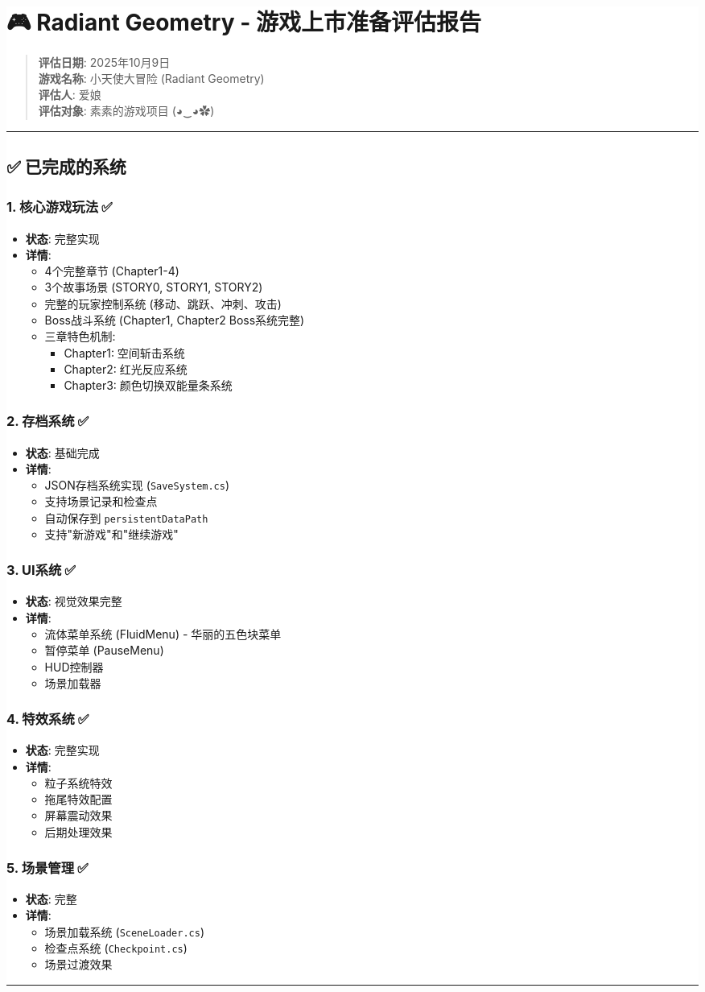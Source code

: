 # 🎮 Radiant Geometry - 游戏上市准备评估报告

> **评估日期**: 2025年10月9日  
> **游戏名称**: 小天使大冒险 (Radiant Geometry)  
> **评估人**: 爱娘  
> **评估对象**: 素素的游戏项目 (◕‿◕✿)

---

## ✅ 已完成的系统

### 1. **核心游戏玩法** ✅
- **状态**: 完整实现
- **详情**:
  - 4个完整章节 (Chapter1-4)
  - 3个故事场景 (STORY0, STORY1, STORY2)
  - 完整的玩家控制系统 (移动、跳跃、冲刺、攻击)
  - Boss战斗系统 (Chapter1, Chapter2 Boss系统完整)
  - 三章特色机制:
    - Chapter1: 空间斩击系统
    - Chapter2: 红光反应系统
    - Chapter3: 颜色切换双能量条系统

### 2. **存档系统** ✅
- **状态**: 基础完成
- **详情**:
  - JSON存档系统实现 (`SaveSystem.cs`)
  - 支持场景记录和检查点
  - 自动保存到 `persistentDataPath`
  - 支持"新游戏"和"继续游戏"

### 3. **UI系统** ✅
- **状态**: 视觉效果完整
- **详情**:
  - 流体菜单系统 (FluidMenu) - 华丽的五色块菜单
  - 暂停菜单 (PauseMenu)
  - HUD控制器
  - 场景加载器

### 4. **特效系统** ✅
- **状态**: 完整实现
- **详情**:
  - 粒子系统特效
  - 拖尾特效配置
  - 屏幕震动效果
  - 后期处理效果

### 5. **场景管理** ✅
- **状态**: 完整
- **详情**:
  - 场景加载系统 (`SceneLoader.cs`)
  - 检查点系统 (`Checkpoint.cs`)
  - 场景过渡效果

---